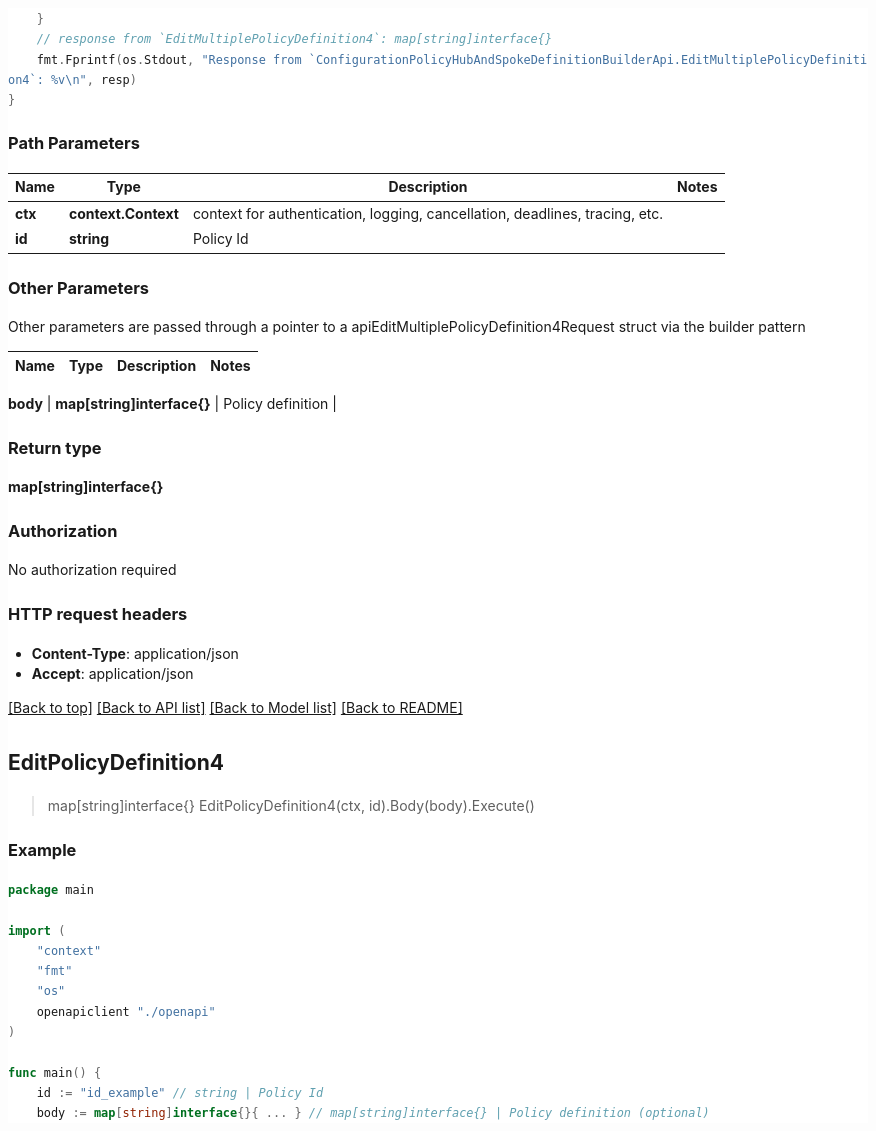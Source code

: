 ```go
    }
    // response from `EditMultiplePolicyDefinition4`: map[string]interface{}
    fmt.Fprintf(os.Stdout, "Response from `ConfigurationPolicyHubAndSpokeDefinitionBuilderApi.EditMultiplePolicyDefinition4`: %v\n", resp)
}
```

### Path Parameters


Name | Type | Description  | Notes
------------- | ------------- | ------------- | -------------
**ctx** | **context.Context** | context for authentication, logging, cancellation, deadlines, tracing, etc.
**id** | **string** | Policy Id | 

### Other Parameters

Other parameters are passed through a pointer to a apiEditMultiplePolicyDefinition4Request struct via the builder pattern


Name | Type | Description  | Notes
------------- | ------------- | ------------- | -------------

 **body** | **map[string]interface{}** | Policy definition | 

### Return type

**map[string]interface{}**

### Authorization

No authorization required

### HTTP request headers

- **Content-Type**: application/json
- **Accept**: application/json

[[Back to top]](#) [[Back to API list]](../README.md#documentation-for-api-endpoints)
[[Back to Model list]](../README.md#documentation-for-models)
[[Back to README]](../README.md)


## EditPolicyDefinition4

> map[string]interface{} EditPolicyDefinition4(ctx, id).Body(body).Execute()





### Example

```go
package main

import (
    "context"
    "fmt"
    "os"
    openapiclient "./openapi"
)

func main() {
    id := "id_example" // string | Policy Id
    body := map[string]interface{}{ ... } // map[string]interface{} | Policy definition (optional)

```